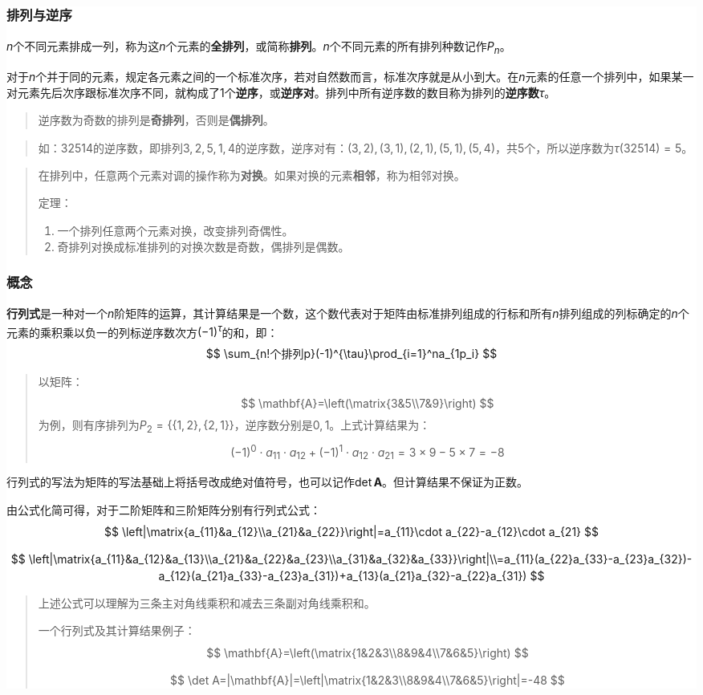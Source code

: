 ### 排列与逆序

$n$个不同元素排成一列，称为这$n$个元素的**全排列**，或简称**排列**。$n$个不同元素的所有排列种数记作$P_n$。

对于$n$个并于同的元素，规定各元素之间的一个标准次序，若对自然数而言，标准次序就是从小到大。在$n$元素的任意一个排列中，如果某一对元素先后次序跟标准次序不同，就构成了$1$个**逆序**，或**逆序对**。排列中所有逆序数的数目称为排列的**逆序数**$\tau$。

> 逆序数为奇数的排列是**奇排列**，否则是**偶排列**。

> 如：$32514$的逆序数，即排列$3,2,5,1,4$的逆序数，逆序对有：$(3,2),(3,1),(2,1),(5,1),(5,4)$，共$5$个，所以逆序数为$\tau(32514)=5$。

> 在排列中，任意两个元素对调的操作称为**对换**。如果对换的元素**相邻**，称为相邻对换。
>
> 定理：
>
> 1. 一个排列任意两个元素对换，改变排列奇偶性。
> 2. 奇排列对换成标准排列的对换次数是奇数，偶排列是偶数。



### 概念

**行列式**是一种对一个$n$阶矩阵的运算，其计算结果是一个数，这个数代表对于矩阵由标准排列组成的行标和所有$n$排列组成的列标确定的$n$个元素的乘积乘以负一的列标逆序数次方$(-1)^{\tau}$的和，即：
$$
\sum_{n!个排列p}(-1)^{\tau}\prod_{i=1}^na_{1p_i}
$$

> 以矩阵：
> $$
> \mathbf{A}=\left(\matrix{3&5\\7&9}\right)
> $$
> 为例，则有序排列为$P_2=\{\{1,2\},\{2,1\}\}$，逆序数分别是$0,1$。上式计算结果为：
> $$
> (-1)^{0}\cdot a_{11}\cdot a_{12}+(-1)^{1}\cdot a_{12}\cdot a_{21}=3\times9-5\times 7=-8
> $$

行列式的写法为矩阵的写法基础上将括号改成绝对值符号，也可以记作$\det \mathbf{A}$。但计算结果不保证为正数。

由公式化简可得，对于二阶矩阵和三阶矩阵分别有行列式公式：
$$
\left|\matrix{a_{11}&a_{12}\\a_{21}&a_{22}}\right|=a_{11}\cdot a_{22}-a_{12}\cdot a_{21}
$$

$$
\left|\matrix{a_{11}&a_{12}&a_{13}\\a_{21}&a_{22}&a_{23}\\a_{31}&a_{32}&a_{33}}\right|\\=a_{11}(a_{22}a_{33}-a_{23}a_{32})-a_{12}(a_{21}a_{33}-a_{23}a_{31})+a_{13}(a_{21}a_{32}-a_{22}a_{31})
$$

> 上述公式可以理解为三条主对角线乘积和减去三条副对角线乘积和。
>
> 一个行列式及其计算结果例子：
> $$
> \mathbf{A}=\left(\matrix{1&2&3\\8&9&4\\7&6&5}\right)
> $$
>
> $$
> \det A=|\mathbf{A}|=\left|\matrix{1&2&3\\8&9&4\\7&6&5}\right|=-48
> $$
